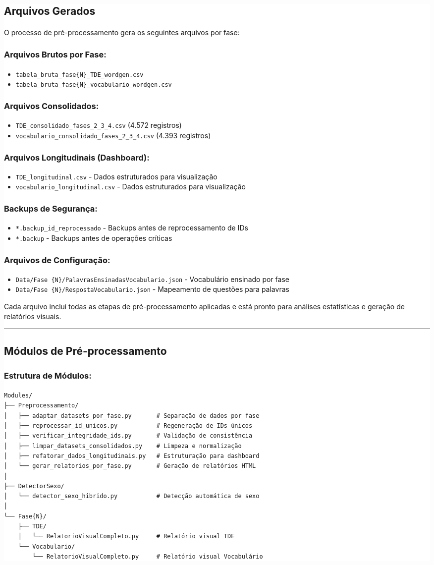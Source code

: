 
## Arquivos Gerados

O processo de pré-processamento gera os seguintes arquivos por fase:

### **Arquivos Brutos por Fase:**
- `tabela_bruta_fase{N}_TDE_wordgen.csv`
- `tabela_bruta_fase{N}_vocabulario_wordgen.csv`

### **Arquivos Consolidados:**
- `TDE_consolidado_fases_2_3_4.csv` (4.572 registros)
- `vocabulario_consolidado_fases_2_3_4.csv` (4.393 registros)

### **Arquivos Longitudinais (Dashboard):**
- `TDE_longitudinal.csv` - Dados estruturados para visualização
- `vocabulario_longitudinal.csv` - Dados estruturados para visualização

### **Backups de Segurança:**
- `*.backup_id_reprocessado` - Backups antes de reprocessamento de IDs
- `*.backup` - Backups antes de operações críticas

### **Arquivos de Configuração:**
- `Data/Fase {N}/PalavrasEnsinadasVocabulario.json` - Vocabulário ensinado por fase
- `Data/Fase {N}/RespostaVocabulario.json` - Mapeamento de questões para palavras

Cada arquivo inclui todas as etapas de pré-processamento aplicadas e está pronto para análises estatísticas e geração de relatórios visuais.

---

## Módulos de Pré-processamento

### **Estrutura de Módulos:**

```
Modules/
├── Preprocessamento/
│   ├── adaptar_datasets_por_fase.py       # Separação de dados por fase
│   ├── reprocessar_id_unicos.py           # Regeneração de IDs únicos
│   ├── verificar_integridade_ids.py       # Validação de consistência
│   ├── limpar_datasets_consolidados.py    # Limpeza e normalização
│   ├── refatorar_dados_longitudinais.py   # Estruturação para dashboard
│   └── gerar_relatorios_por_fase.py       # Geração de relatórios HTML
│
├── DetectorSexo/
│   └── detector_sexo_hibrido.py           # Detecção automática de sexo
│
└── Fase{N}/
    ├── TDE/
    │   └── RelatorioVisualCompleto.py     # Relatório visual TDE
    └── Vocabulario/
        └── RelatorioVisualCompleto.py     # Relatório visual Vocabulário
```
